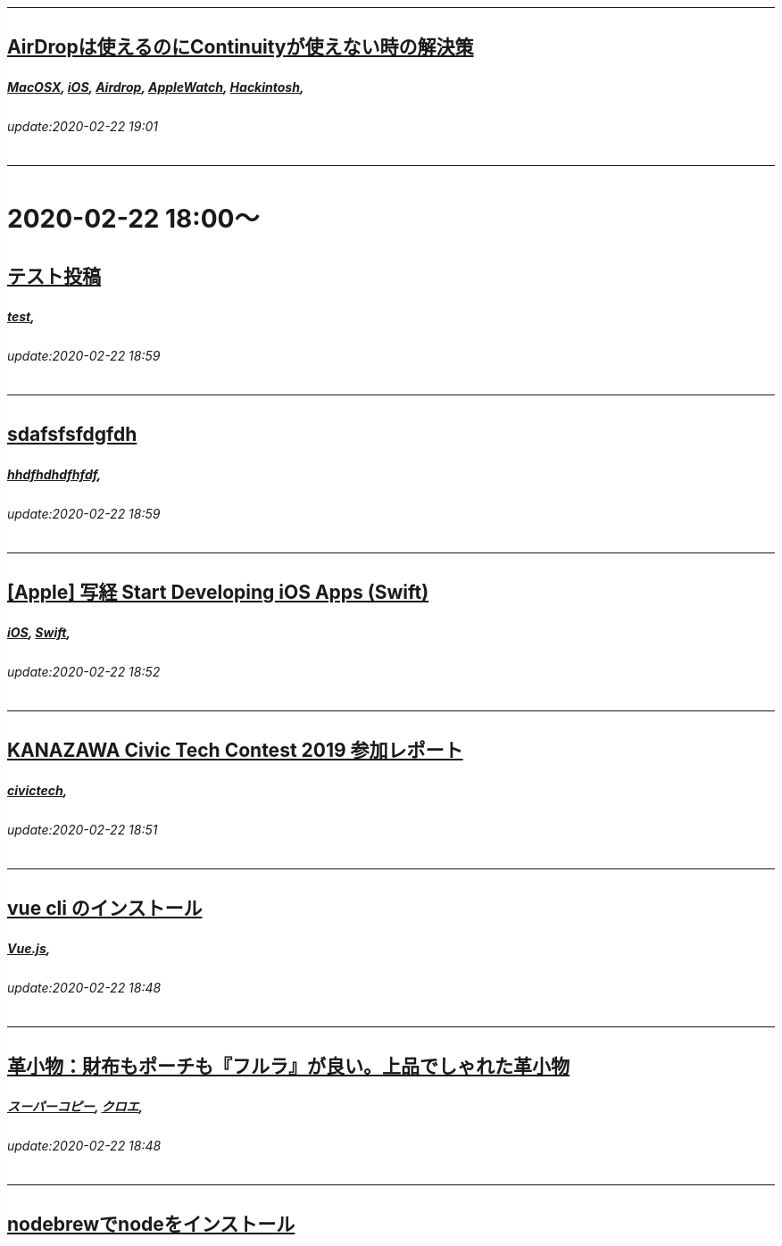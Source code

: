 
---
## [AirDropは使えるのにContinuityが使えない時の解決策](https://qiita.com/sskmy1024y/items/096d51453979500d1d02)
##### [MacOSX](https://qiita.com/tags/MacOSX), [iOS](https://qiita.com/tags/iOS), [Airdrop](https://qiita.com/tags/Airdrop), [AppleWatch](https://qiita.com/tags/AppleWatch), [Hackintosh](https://qiita.com/tags/Hackintosh), 
###### update:2020-02-22 19:01
---




# 2020-02-22 18:00～
## [テスト投稿](https://qiita.com/kakedashi_koji/items/c70fa4c7ebbe06f6e6d8)
##### [test](https://qiita.com/tags/test), 
###### update:2020-02-22 18:59
---
## [sdafsfsfdgfdh](https://qiita.com/okigrahamm2/items/a1ae0c24e680a1d760f9)
##### [hhdfhdhdfhfdf](https://qiita.com/tags/hhdfhdhdfhfdf), 
###### update:2020-02-22 18:59
---
## [[Apple] 写経 Start Developing iOS Apps (Swift)](https://qiita.com/sengoku/items/ba44da217e48d8b58fc5)
##### [iOS](https://qiita.com/tags/iOS), [Swift](https://qiita.com/tags/Swift), 
###### update:2020-02-22 18:52
---
## [KANAZAWA Civic Tech Contest 2019 参加レポート](https://qiita.com/yukima77/items/c9da8e7c0a1d073155c2)
##### [civictech](https://qiita.com/tags/civictech), 
###### update:2020-02-22 18:51
---
## [vue cli のインストール](https://qiita.com/whiter/items/3ddee894b91430619cd6)
##### [Vue.js](https://qiita.com/tags/Vue.js), 
###### update:2020-02-22 18:48
---
## [革小物：財布もポーチも『フルラ』が良い。上品でしゃれた革小物](https://qiita.com/fashionheuer/items/d943959d053ed9bd3dfd)
##### [スーパーコピー](https://qiita.com/tags/スーパーコピー), [クロエ](https://qiita.com/tags/クロエ), 
###### update:2020-02-22 18:48
---
## [nodebrewでnodeをインストール](https://qiita.com/whiter/items/6390016551a270ad1dbe)